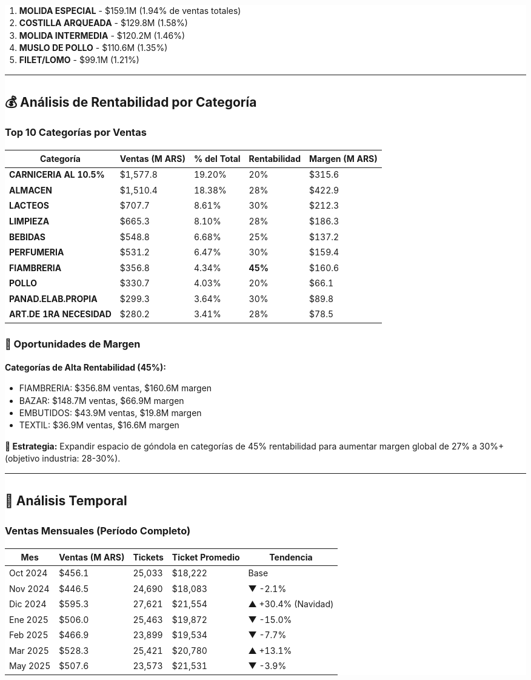 1. **MOLIDA ESPECIAL** - $159.1M (1.94% de ventas totales)
2. **COSTILLA ARQUEADA** - $129.8M (1.58%)
3. **MOLIDA INTERMEDIA** - $120.2M (1.46%)
4. **MUSLO DE POLLO** - $110.6M (1.35%)
5. **FILET/LOMO** - $99.1M (1.21%)

---

## 💰 Análisis de Rentabilidad por Categoría

### Top 10 Categorías por Ventas

| Categoría | Ventas (M ARS) | % del Total | Rentabilidad | Margen (M ARS) |
|-----------|----------------|-------------|--------------|----------------|
| **CARNICERIA AL 10.5%** | $1,577.8 | 19.20% | 20% | $315.6 |
| **ALMACEN** | $1,510.4 | 18.38% | 28% | $422.9 |
| **LACTEOS** | $707.7 | 8.61% | 30% | $212.3 |
| **LIMPIEZA** | $665.3 | 8.10% | 28% | $186.3 |
| **BEBIDAS** | $548.8 | 6.68% | 25% | $137.2 |
| **PERFUMERIA** | $531.2 | 6.47% | 30% | $159.4 |
| **FIAMBRERIA** | $356.8 | 4.34% | **45%** | $160.6 |
| **POLLO** | $330.7 | 4.03% | 20% | $66.1 |
| **PANAD.ELAB.PROPIA** | $299.3 | 3.64% | 30% | $89.8 |
| **ART.DE 1RA NECESIDAD** | $280.2 | 3.41% | 28% | $78.5 |

### 🎯 Oportunidades de Margen

**Categorías de Alta Rentabilidad (45%):**
- FIAMBRERIA: $356.8M ventas, $160.6M margen
- BAZAR: $148.7M ventas, $66.9M margen
- EMBUTIDOS: $43.9M ventas, $19.8M margen
- TEXTIL: $36.9M ventas, $16.6M margen

**🔑 Estrategia:** Expandir espacio de góndola en categorías de 45% rentabilidad para aumentar margen global de 27% a 30%+ (objetivo industria: 28-30%).

---

## 📅 Análisis Temporal

### Ventas Mensuales (Período Completo)

| Mes | Ventas (M ARS) | Tickets | Ticket Promedio | Tendencia |
|-----|----------------|---------|-----------------|-----------|
| Oct 2024 | $456.1 | 25,033 | $18,222 | Base |
| Nov 2024 | $446.5 | 24,690 | $18,083 | ▼ -2.1% |
| Dic 2024 | $595.3 | 27,621 | $21,554 | ▲ +30.4% (Navidad) |
| Ene 2025 | $506.0 | 25,463 | $19,872 | ▼ -15.0% |
| Feb 2025 | $466.9 | 23,899 | $19,534 | ▼ -7.7% |
| Mar 2025 | $528.3 | 25,421 | $20,780 | ▲ +13.1% |
| May 2025 | $507.6 | 23,573 | $21,531 | ▼ -3.9% |